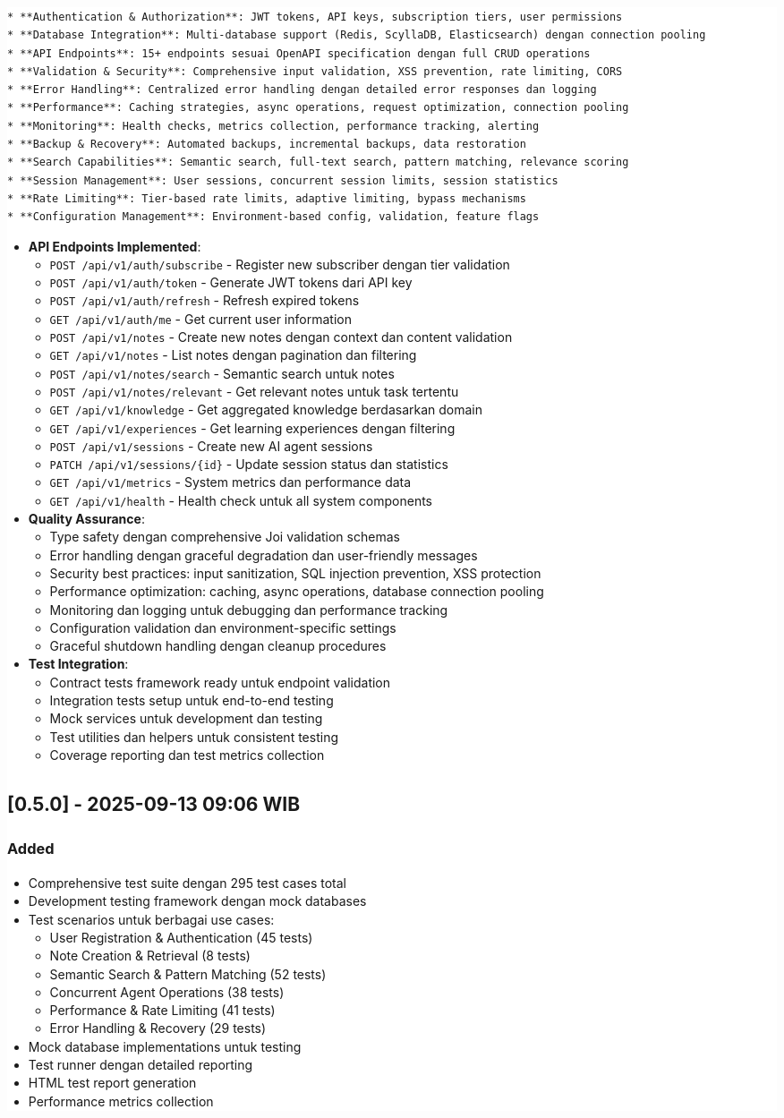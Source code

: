     * **Authentication & Authorization**: JWT tokens, API keys, subscription tiers, user permissions
    * **Database Integration**: Multi-database support (Redis, ScyllaDB, Elasticsearch) dengan connection pooling
    * **API Endpoints**: 15+ endpoints sesuai OpenAPI specification dengan full CRUD operations
    * **Validation & Security**: Comprehensive input validation, XSS prevention, rate limiting, CORS
    * **Error Handling**: Centralized error handling dengan detailed error responses dan logging
    * **Performance**: Caching strategies, async operations, request optimization, connection pooling
    * **Monitoring**: Health checks, metrics collection, performance tracking, alerting
    * **Backup & Recovery**: Automated backups, incremental backups, data restoration
    * **Search Capabilities**: Semantic search, full-text search, pattern matching, relevance scoring
    * **Session Management**: User sessions, concurrent session limits, session statistics
    * **Rate Limiting**: Tier-based rate limits, adaptive limiting, bypass mechanisms
    * **Configuration Management**: Environment-based config, validation, feature flags
  - **API Endpoints Implemented**:
    * `POST /api/v1/auth/subscribe` - Register new subscriber dengan tier validation
    * `POST /api/v1/auth/token` - Generate JWT tokens dari API key
    * `POST /api/v1/auth/refresh` - Refresh expired tokens
    * `GET /api/v1/auth/me` - Get current user information
    * `POST /api/v1/notes` - Create new notes dengan context dan content validation
    * `GET /api/v1/notes` - List notes dengan pagination dan filtering
    * `POST /api/v1/notes/search` - Semantic search untuk notes
    * `POST /api/v1/notes/relevant` - Get relevant notes untuk task tertentu
    * `GET /api/v1/knowledge` - Get aggregated knowledge berdasarkan domain
    * `GET /api/v1/experiences` - Get learning experiences dengan filtering
    * `POST /api/v1/sessions` - Create new AI agent sessions
    * `PATCH /api/v1/sessions/{id}` - Update session status dan statistics
    * `GET /api/v1/metrics` - System metrics dan performance data
    * `GET /api/v1/health` - Health check untuk all system components
  - **Quality Assurance**:
    * Type safety dengan comprehensive Joi validation schemas
    * Error handling dengan graceful degradation dan user-friendly messages
    * Security best practices: input sanitization, SQL injection prevention, XSS protection
    * Performance optimization: caching, async operations, database connection pooling
    * Monitoring dan logging untuk debugging dan performance tracking
    * Configuration validation dan environment-specific settings
    * Graceful shutdown handling dengan cleanup procedures
  - **Test Integration**:
    * Contract tests framework ready untuk endpoint validation
    * Integration tests setup untuk end-to-end testing
    * Mock services untuk development dan testing
    * Test utilities dan helpers untuk consistent testing
    * Coverage reporting dan test metrics collection

## [0.5.0] - 2025-09-13 09:06 WIB

### Added
- Comprehensive test suite dengan 295 test cases total
- Development testing framework dengan mock databases
- Test scenarios untuk berbagai use cases:
  - User Registration & Authentication (45 tests)
  - Note Creation & Retrieval (8 tests)
  - Semantic Search & Pattern Matching (52 tests)
  - Concurrent Agent Operations (38 tests)
  - Performance & Rate Limiting (41 tests)
  - Error Handling & Recovery (29 tests)
- Mock database implementations untuk testing
- Test runner dengan detailed reporting
- HTML test report generation
- Performance metrics collection